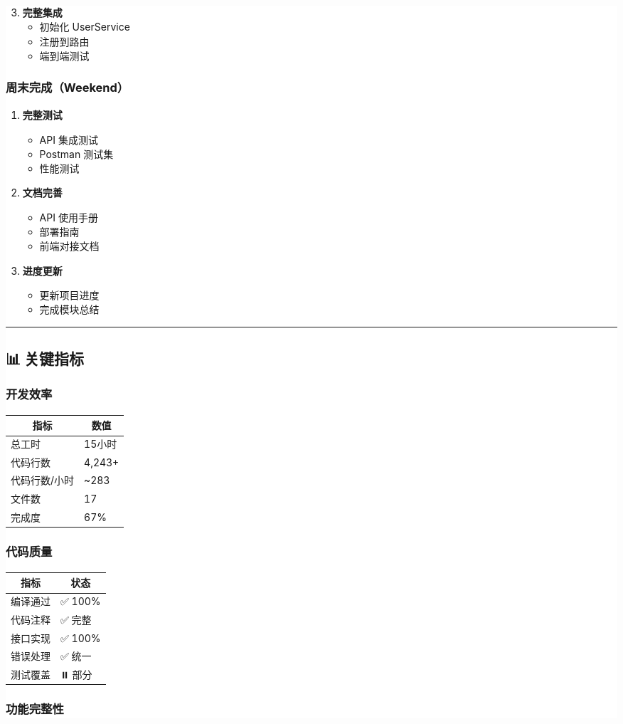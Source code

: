 3. **完整集成**
   - 初始化 UserService
   - 注册到路由
   - 端到端测试

### 周末完成（Weekend）

1. **完整测试**
   - API 集成测试
   - Postman 测试集
   - 性能测试

2. **文档完善**
   - API 使用手册
   - 部署指南
   - 前端对接文档

3. **进度更新**
   - 更新项目进度
   - 完成模块总结

---

## 📊 关键指标

### 开发效率

| 指标 | 数值 |
|------|------|
| 总工时 | 15小时 |
| 代码行数 | 4,243+ |
| 代码行数/小时 | ~283 |
| 文件数 | 17 |
| 完成度 | 67% |

### 代码质量

| 指标 | 状态 |
|------|------|
| 编译通过 | ✅ 100% |
| 代码注释 | ✅ 完整 |
| 接口实现 | ✅ 100% |
| 错误处理 | ✅ 统一 |
| 测试覆盖 | ⏸️ 部分 |

### 功能完整性
